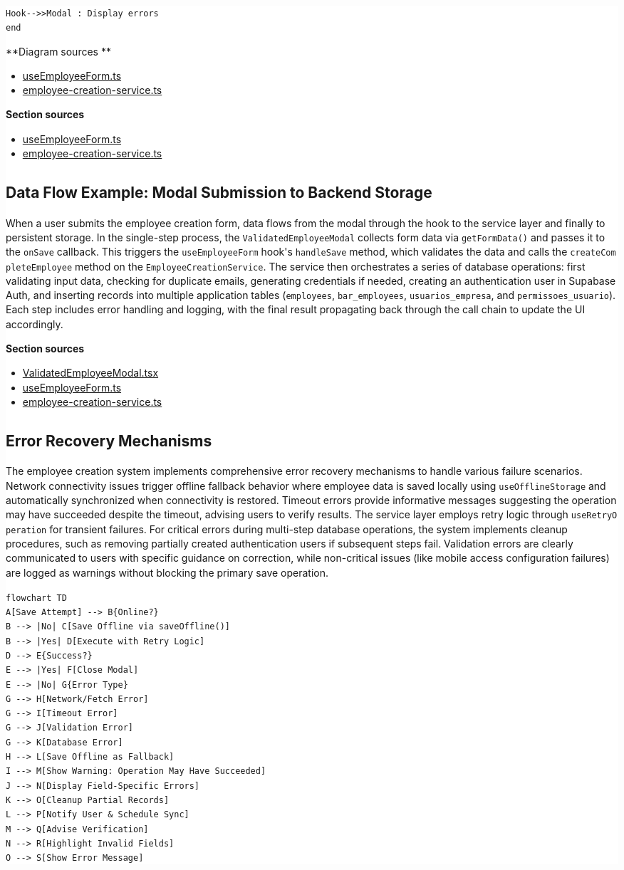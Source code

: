 ```mermaid
Hook-->>Modal : Display errors
end
```

**Diagram sources **
- [useEmployeeForm.ts](file://src/hooks/useEmployeeForm.ts#L16-L344)
- [employee-creation-service.ts](file://src/services/employee-creation-service.ts#L517-L712)

**Section sources**
- [useEmployeeForm.ts](file://src/hooks/useEmployeeForm.ts#L16-L344)
- [employee-creation-service.ts](file://src/services/employee-creation-service.ts#L517-L712)

## Data Flow Example: Modal Submission to Backend Storage
When a user submits the employee creation form, data flows from the modal through the hook to the service layer and finally to persistent storage. In the single-step process, the `ValidatedEmployeeModal` collects form data via `getFormData()` and passes it to the `onSave` callback. This triggers the `useEmployeeForm` hook's `handleSave` method, which validates the data and calls the `createCompleteEmployee` method on the `EmployeeCreationService`. The service then orchestrates a series of database operations: first validating input data, checking for duplicate emails, generating credentials if needed, creating an authentication user in Supabase Auth, and inserting records into multiple application tables (`employees`, `bar_employees`, `usuarios_empresa`, and `permissoes_usuario`). Each step includes error handling and logging, with the final result propagating back through the call chain to update the UI accordingly.

**Section sources**
- [ValidatedEmployeeModal.tsx](file://src/components/EmployeeModal/ValidatedEmployeeModal.tsx#L27-L443)
- [useEmployeeForm.ts](file://src/hooks/useEmployeeForm.ts#L16-L344)
- [employee-creation-service.ts](file://src/services/employee-creation-service.ts#L517-L712)

## Error Recovery Mechanisms
The employee creation system implements comprehensive error recovery mechanisms to handle various failure scenarios. Network connectivity issues trigger offline fallback behavior where employee data is saved locally using `useOfflineStorage` and automatically synchronized when connectivity is restored. Timeout errors provide informative messages suggesting the operation may have succeeded despite the timeout, advising users to verify results. The service layer employs retry logic through `useRetryOperation` for transient failures. For critical errors during multi-step database operations, the system implements cleanup procedures, such as removing partially created authentication users if subsequent steps fail. Validation errors are clearly communicated to users with specific guidance on correction, while non-critical issues (like mobile access configuration failures) are logged as warnings without blocking the primary save operation.

```mermaid
flowchart TD
A[Save Attempt] --> B{Online?}
B --> |No| C[Save Offline via saveOffline()]
B --> |Yes| D[Execute with Retry Logic]
D --> E{Success?}
E --> |Yes| F[Close Modal]
E --> |No| G{Error Type}
G --> H[Network/Fetch Error]
G --> I[Timeout Error]
G --> J[Validation Error]
G --> K[Database Error]
H --> L[Save Offline as Fallback]
I --> M[Show Warning: Operation May Have Succeeded]
J --> N[Display Field-Specific Errors]
K --> O[Cleanup Partial Records]
L --> P[Notify User & Schedule Sync]
M --> Q[Advise Verification]
N --> R[Highlight Invalid Fields]
O --> S[Show Error Message]
```
